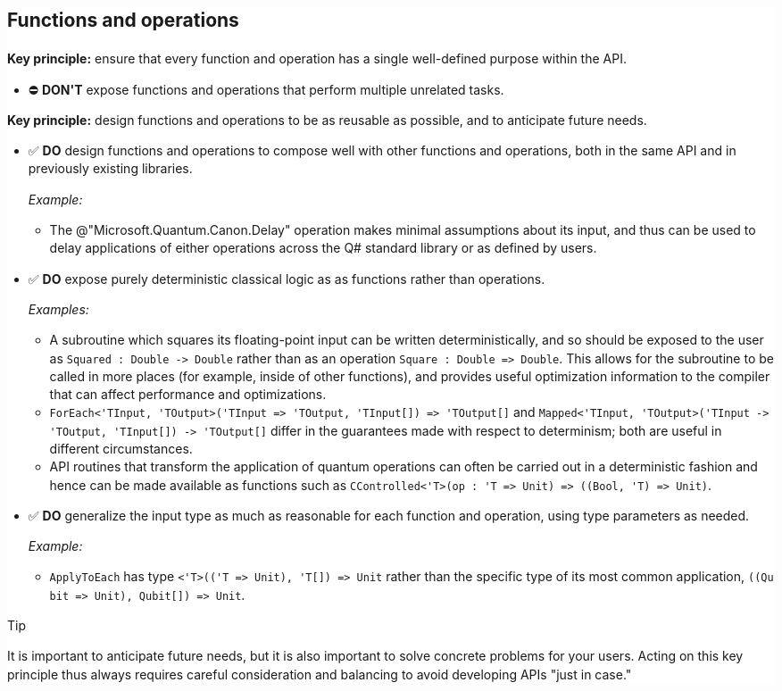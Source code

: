 ## Functions and operations

**Key principle:** ensure that every function and operation has a single well-defined purpose within the API.

- ⛔️ **DON'T** expose functions and operations that perform multiple
    unrelated tasks.

**Key principle:** design functions and operations to be as reusable as possible, and to anticipate future needs.

- ✅ **DO** design functions and operations to compose well with other
    functions and operations, both in the same API and in previously
    existing libraries.

  *Example:*
  - The @"Microsoft.Quantum.Canon.Delay" operation makes minimal assumptions
      about its input, and thus can be used to delay applications of either
      operations across the Q# standard library or as defined by users.
  

- ✅ **DO** expose purely deterministic classical logic as
    as functions rather than operations.

  *Examples:*
  - A subroutine which squares its floating-point input can be
      written deterministically, and so should be exposed to the
      user as `Squared : Double -> Double` rather than as an
      operation `Square : Double => Double`. This allows for the
      subroutine to be called in more places (for example, inside of
      other functions), and provides useful optimization
      information to the compiler that can affect performance and
      optimizations.
  - `ForEach<'TInput, 'TOutput>('TInput => 'TOutput, 'TInput[]) => 'TOutput[]`
      and `Mapped<'TInput, 'TOutput>('TInput -> 'TOutput, 'TInput[]) -> 'TOutput[]`
      differ in the guarantees made with respect to
      determinism; both are useful in different circumstances.
  - API routines that transform the application of quantum
      operations can often be carried out in a deterministic
        fashion and hence can be made available as functions such as
      `CControlled<'T>(op : 'T => Unit) => ((Bool, 'T) => Unit)`.

- ✅ **DO** generalize the input type as much as reasonable for each
    function and operation, using type parameters as needed.

  *Example:*
  - `ApplyToEach` has type `<'T>(('T => Unit), 'T[]) => Unit`
      rather than the specific type of its most common
      application, `((Qubit => Unit), Qubit[]) => Unit`.

> [!TIP]
> It is important to anticipate future needs, but it is also important to solve concrete problems for your users.
> Acting on this key principle thus always requires careful consideration and balancing to avoid developing APIs "just in case."
